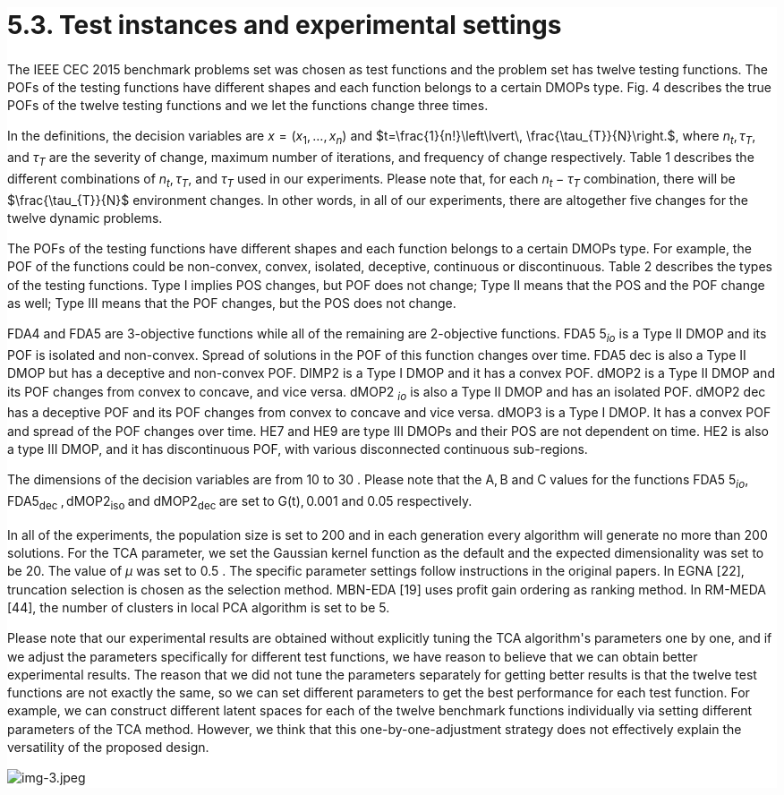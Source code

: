 # 5.3. Test instances and experimental settings 

The IEEE CEC 2015 benchmark problems set was chosen as test functions and the problem set has twelve testing functions. The POFs of the testing functions have different shapes and each function belongs to a certain DMOPs type. Fig. 4 describes the true POFs of the twelve testing functions and we let the functions change three times.

In the definitions, the decision variables are $x=\left(x_{1}, \ldots, x_{n}\right)$ and $t=\frac{1}{n!}\left\lvert\, \frac{\tau_{T}}{N}\right.$, where $n_{t}, \tau_{T}$, and $\tau_{T}$ are the severity of change, maximum number of iterations, and frequency of change respectively. Table 1 describes the different combinations of $n_{t}, \tau_{T}$, and $\tau_{T}$ used in our experiments. Please note that, for each $n_{t}-\tau_{T}$ combination, there will be $\frac{\tau_{T}}{N}$ environment changes. In other words, in all of our experiments, there are altogether five changes for the twelve dynamic problems.

The POFs of the testing functions have different shapes and each function belongs to a certain DMOPs type. For example, the POF of the functions could be non-convex, convex, isolated, deceptive, continuous or discontinuous. Table 2 describes the types of the testing functions. Type I implies POS changes, but POF does not change; Type II means that the POS and the POF change as well; Type III means that the POF changes, but the POS does not change.

FDA4 and FDA5 are 3-objective functions while all of the remaining are 2-objective functions. FDA5 $5_{i o}$ is a Type II DMOP and its POF is isolated and non-convex. Spread of solutions in the POF of this function changes over time. FDA5 dec is also a Type II DMOP but has a deceptive and non-convex POF. DIMP2 is a Type I DMOP and it has a convex POF. dMOP2 is a Type II DMOP and its POF changes from convex to concave, and vice versa. dMOP2 ${ }_{i o}$ is also a Type II DMOP and has an isolated POF. dMOP2 dec has a deceptive POF and its POF changes from convex to concave and vice versa. dMOP3 is a Type I DMOP. It has a convex POF and spread of the POF changes over time. HE7 and HE9 are type III DMOPs and their POS are not dependent on time. HE2 is also a type III DMOP, and it has discontinuous POF, with various disconnected continuous sub-regions.

The dimensions of the decision variables are from 10 to 30 . Please note that the $\mathrm{A}, \mathrm{B}$ and C values for the functions FDA5 $5_{i o}, \mathrm{FDA} 5_{\text {dec }}, \mathrm{dMOP} 2_{\text {iso }}$ and $\mathrm{dMOP} 2_{\text {dec }}$ are set to $\mathrm{G}(\mathrm{t}), 0.001$ and 0.05 respectively.

In all of the experiments, the population size is set to 200 and in each generation every algorithm will generate no more than 200 solutions. For the TCA parameter, we set the Gaussian kernel function as the default and the expected dimensionality was set to be 20. The value of $\mu$ was set to 0.5 . The specific parameter settings follow instructions in the original papers. In EGNA [22], truncation selection is chosen as the selection method. MBN-EDA [19] uses profit gain ordering as ranking method. In RM-MEDA [44], the number of clusters in local PCA algorithm is set to be 5.

Please note that our experimental results are obtained without explicitly tuning the TCA algorithm's parameters one by one, and if we adjust the parameters specifically for different test functions, we have reason to believe that we can obtain better experimental results. The reason that we did not tune the parameters separately for getting better results is that the twelve test functions are not exactly the same, so we can set different parameters to get the best performance for each test function. For example, we can construct different latent spaces for each of the twelve benchmark functions individually via setting different parameters of the TCA method. However, we think that this one-by-one-adjustment strategy does not effectively explain the versatility of the proposed design.

![img-3.jpeg](img-3.jpeg)


[^0]:    * Corresponding author.
[^0]:    ${ }^{1}$ Non-dominated set is also called Pareto Set (PS), and the non-dominated front is denoted by PF in this paper.
[^0]:    ${ }^{2}$ In this paper, the Euclidean distance is used as $d(p, q)$.